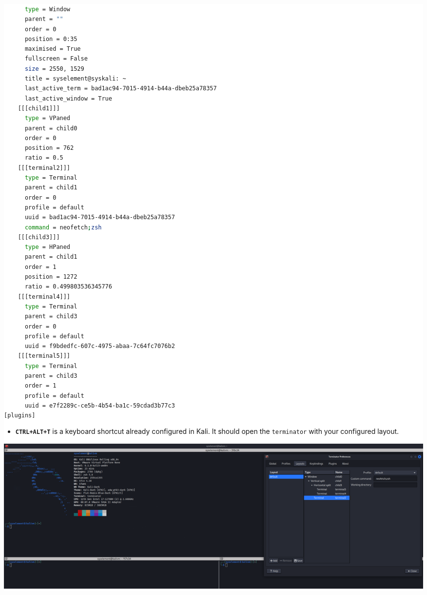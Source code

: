 ```bash
      type = Window
      parent = ""
      order = 0
      position = 0:35
      maximised = True
      fullscreen = False
      size = 2550, 1529
      title = syselement@syskali: ~
      last_active_term = bad1ac94-7015-4914-b44a-dbeb25a78357
      last_active_window = True
    [[[child1]]]
      type = VPaned
      parent = child0
      order = 0
      position = 762
      ratio = 0.5
    [[[terminal2]]]
      type = Terminal
      parent = child1
      order = 0
      profile = default
      uuid = bad1ac94-7015-4914-b44a-dbeb25a78357
      command = neofetch;zsh
    [[[child3]]]
      type = HPaned
      parent = child1
      order = 1
      position = 1272
      ratio = 0.499803536345776
    [[[terminal4]]]
      type = Terminal
      parent = child3
      order = 0
      profile = default
      uuid = f9bdedfc-607c-4975-abaa-7c64fc7076b2
    [[[terminal5]]]
      type = Terminal
      parent = child3
      order = 1
      profile = default
      uuid = e7f2289c-ce5b-4b54-ba1c-59cdad3b77c3
[plugins]
```

* **`CTRL+ALT+T`** is a keyboard shortcut already configured in Kali. It should open the `terminator` with your configured layout.

![](.gitbook/assets/image-20230307154541533.png)
